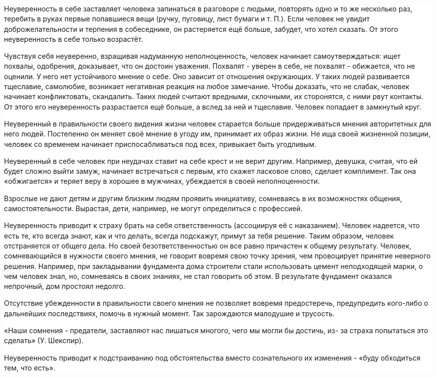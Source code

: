 Неуверенность в себе заставляет человека запинаться в разговоре с
людьми, повторять одно и то же несколько раз, теребить в руках первые
попавшиеся вещи (ручку, пуговицу, лист бумаги и т. П.). Если человек не
увидит доброжелательности и терпения в собеседнике, он растеряется ещё
больше, забудет, что хотел сказать. От этого неуверенность в себе только
возрастёт.

Чувствуя себя неуверенно, взращивая надуманную неполноценность, человек
начинает самоутверждаться: ищет похвалы, одобрения, доказывает, что он
достоин уважения. Похвалят - уверен в себе, не похвалят - обижается,
что не оценили. У него нет устойчивого мнение о себе. Оно зависит от
отношения окружающих. У таких людей развивается тщеславие, самолюбие,
возникает негативная реакция на любое замечание. Чтобы доказать, что не
слабак, человек начинает конфликтовать, скандалить. Таких людей считают
вредными, склочными, их сторонятся, с ними рвут контакты. От этого его
неуверенность разрастается ещё больше, а вслед за ней и тщеславие.
Человек попадает в замкнутый круг.

Неуверенный в правильности своего видения жизни человек старается больше
придерживаться мнения авторитетных для него людей. Постепенно он меняет
своё мнение в угоду им, принимает их образ жизни. Не ища своей жизненной
позиции, человек со временем начинает приспосабливаться под всех,
привыкает быть угодливым.

Неуверенный в себе человек при неудачах ставит на себе крест и не верит
другим. Например, девушка, считая, что ей будет сложно выйти замуж,
начинает встречаться с первым, кто скажет ласковое слово, сделает
комплимент. Так она «обжигается» и теряет веру в хорошее в мужчинах,
убеждается в своей неполноценности.

Взрослые не дают детям и другим близким людям проявить инициативу,
сомневаясь в их возможностях общения, самостоятельности. Вырастая, дети,
например, не могут определиться с профессией.

Неуверенность приводит к страху брать на себя ответственность
(ассоциируя её с наказанием). Человек надеется, что есть те, кто всегда
знают, как и что делать, всегда подскажут, примут за тебя решение. Таким
образом, человек отстраняется от общего дела. Но своей
безответственностью он все равно причастен к общему результату. Человек,
сомневающийся в нужности своего мнения, не говорит вовремя свою точку
зрения, чем провоцирует принятие неверного решения. Например, при
закладывании фундамента дома строители стали использовать цемент
неподходящей марки, о чем человек знал, но, сомневаясь в своих знаниях,
не стал говорить об этом. В результате фундамент оказался непрочный, дом
простоял недолго.

Отсутствие убежденности в правильности своего мнения не позволяет
вовремя предостеречь, предупредить кого-либо о дальнейших последствиях,
помочь в нужный момент. Так зарождаются малодушие и трусость.

«Наши сомнения - предатели, заставляют нас лишаться многого, чего мы
могли бы достичь, из- за страха попытаться это сделать» (У. Шекспир).

Неуверенность приводит к подстраиванию под обстоятельства вместо
сознательного их изменения - «буду обходиться тем, что есть».
